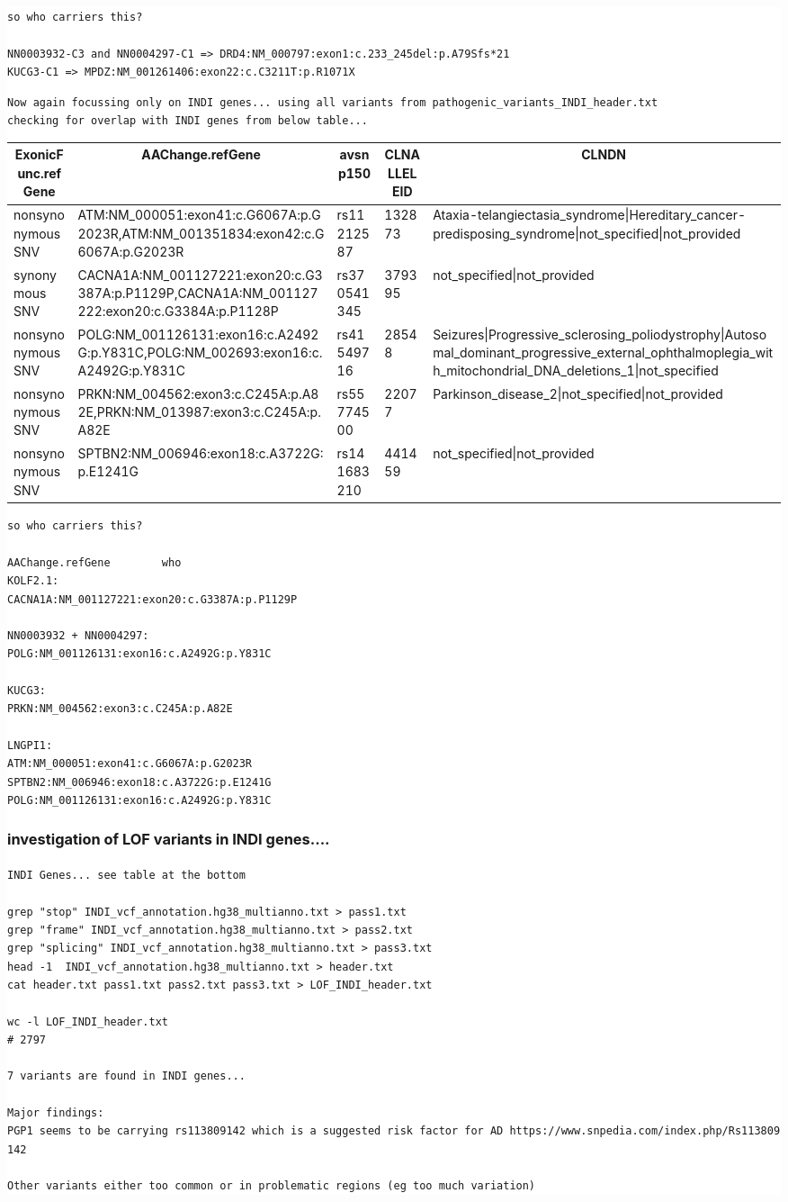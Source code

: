 ```
so who carriers this?

NN0003932-C3 and NN0004297-C1 => DRD4:NM_000797:exon1:c.233_245del:p.A79Sfs*21
KUCG3-C1 => MPDZ:NM_001261406:exon22:c.C3211T:p.R1071X

```

```
Now again focussing only on INDI genes... using all variants from pathogenic_variants_INDI_header.txt
checking for overlap with INDI genes from below table...

```

| ExonicFunc.refGene | AAChange.refGene                                                                            | avsnp150    | CLNALLELEID | CLNDN                                                                                                                                                      |
|--------------------|---------------------------------------------------------------------------------------------|-------------|-------------|------------------------------------------------------------------------------------------------------------------------------------------------------------|
| nonsynonymous SNV  | ATM:NM_000051:exon41:c.G6067A:p.G2023R,ATM:NM_001351834:exon42:c.G6067A:p.G2023R            | rs11212587  | 132873      | Ataxia-telangiectasia_syndrome\|Hereditary_cancer-predisposing_syndrome\|not_specified\|not_provided                                                       |
| synonymous SNV     | CACNA1A:NM_001127221:exon20:c.G3387A:p.P1129P,CACNA1A:NM_001127222:exon20:c.G3384A:p.P1128P | rs370541345 | 379395      | not_specified\|not_provided                                                                                                                                |
| nonsynonymous SNV  | POLG:NM_001126131:exon16:c.A2492G:p.Y831C,POLG:NM_002693:exon16:c.A2492G:p.Y831C            | rs41549716  | 28548       | Seizures\|Progressive_sclerosing_poliodystrophy\|Autosomal_dominant_progressive_external_ophthalmoplegia_with_mitochondrial_DNA_deletions_1\|not_specified |
| nonsynonymous SNV  | PRKN:NM_004562:exon3:c.C245A:p.A82E,PRKN:NM_013987:exon3:c.C245A:p.A82E                     | rs55774500  | 22077       | Parkinson_disease_2\|not_specified\|not_provided                                                                                                           |
| nonsynonymous SNV  | SPTBN2:NM_006946:exon18:c.A3722G:p.E1241G                                                   | rs141683210 | 441459      | not_specified\|not_provided                                                                                                                                |

```
so who carriers this?

AAChange.refGene		who		
KOLF2.1:
CACNA1A:NM_001127221:exon20:c.G3387A:p.P1129P		

NN0003932 +	NN0004297:
POLG:NM_001126131:exon16:c.A2492G:p.Y831C	

KUCG3:
PRKN:NM_004562:exon3:c.C245A:p.A82E				

LNGPI1:
ATM:NM_000051:exon41:c.G6067A:p.G2023R	
SPTBN2:NM_006946:exon18:c.A3722G:p.E1241G
POLG:NM_001126131:exon16:c.A2492G:p.Y831C
```

### investigation of LOF variants in INDI genes....
```
INDI Genes... see table at the bottom

grep "stop" INDI_vcf_annotation.hg38_multianno.txt > pass1.txt
grep "frame" INDI_vcf_annotation.hg38_multianno.txt > pass2.txt
grep "splicing" INDI_vcf_annotation.hg38_multianno.txt > pass3.txt
head -1  INDI_vcf_annotation.hg38_multianno.txt > header.txt
cat header.txt pass1.txt pass2.txt pass3.txt > LOF_INDI_header.txt

wc -l LOF_INDI_header.txt
# 2797

7 variants are found in INDI genes...

Major findings:
PGP1 seems to be carrying rs113809142 which is a suggested risk factor for AD https://www.snpedia.com/index.php/Rs113809142 

Other variants either too common or in problematic regions (eg too much variation)

```